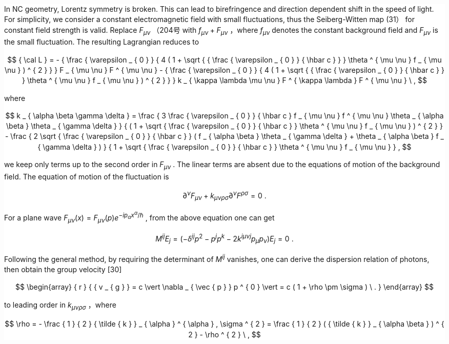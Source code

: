 In NC geometry, Lorentz symmetry is broken. This can lead to birefringence and direction dependent shift in the speed of light. For simplicity, we consider a constant electromagnetic field with small fluctuations, thus the Seiberg-Witten map (31） for constant field strength is valid. Replace $F _ { \mu \nu }$ （204号 with $f _ { \mu \nu } + F _ { \mu \nu }$ ，where $f _ { \mu \nu }$ denotes the constant background field and $F _ { \mu \nu }$ is the small fluctuation. The resulting Lagrangian reduces to

$$
{ \cal L } = - { \frac { \varepsilon _ { 0 } } { 4 ( 1 + \sqrt { { \frac { \varepsilon _ { 0 } } { \hbar c } } } \theta ^ { \mu \nu } f _ { \mu \nu } ) ^ { 2 } } } F _ { \mu \nu } F ^ { \mu \nu } - { \frac { \varepsilon _ { 0 } } { 4 ( 1 + \sqrt { { \frac { \varepsilon _ { 0 } } { \hbar c } } } \theta ^ { \mu \nu } f _ { \mu \nu } ) ^ { 2 } } } k _ { \kappa \lambda \mu \nu } F ^ { \kappa \lambda } F ^ { \mu \nu } \ ,
$$

where

$$
k _ { \alpha \beta \gamma \delta } = \frac { 3 \frac { \varepsilon _ { 0 } } { \hbar c } f _ { \mu \nu } f ^ { \mu \nu } \theta _ { \alpha \beta } \theta _ { \gamma \delta } } { ( 1 + \sqrt { \frac { \varepsilon _ { 0 } } { \hbar c } } \theta ^ { \mu \nu } f _ { \mu \nu } ) ^ { 2 } } - \frac { 2 \sqrt { \frac { \varepsilon _ { 0 } } { \hbar c } } ( f _ { \alpha \beta } \theta _ { \gamma \delta } + \theta _ { \alpha \beta } f _ { \gamma \delta } ) } { 1 + \sqrt { \frac { \varepsilon _ { 0 } } { \hbar c } } \theta ^ { \mu \nu } f _ { \mu \nu } } ,
$$

we keep only terms up to the second order in $F _ { \mu \nu }$ . The linear terms are absent due to the equations of motion of the background field. The equation of motion of the fluctuation is

$$
\partial ^ { \nu } F _ { \mu \nu } + k _ { \mu \nu \rho \sigma } \partial ^ { \nu } F ^ { \rho \sigma } = 0 ~ .
$$

For a plane wave $F _ { \mu \nu } ( x ) = F _ { \mu \nu } ( p ) e ^ { - i p _ { \alpha } x ^ { \alpha } / \hbar }$ , from the above equation one can get

$$
M ^ { i j } E _ { j } = ( - \delta ^ { i j } p ^ { 2 } - p ^ { j } p ^ { k } - 2 k ^ { i \mu \nu j } p _ { \mu } p _ { \nu } ) E _ { j } = 0 \ .
$$

Following the general method, by requiring the determinant of $M ^ { i j }$ vanishes, one can derive the dispersion relation of photons, then obtain the group velocity [30]

$$
\begin{array} { r } { { v _ { g } } = c \vert \nabla _ { \vec { p } } p ^ { 0 } \vert = c ( 1 + \rho \pm \sigma ) \ . } \end{array}
$$

to leading order in $k _ { \mu \nu \rho \sigma }$ ，where

$$
\rho = - \frac { 1 } { 2 } { \tilde { k } } _ { \alpha } ^ { \alpha } , \sigma ^ { 2 } = \frac { 1 } { 2 } ( { \tilde { k } } _ { \alpha \beta } ) ^ { 2 } - \rho ^ { 2 } \ ,
$$
